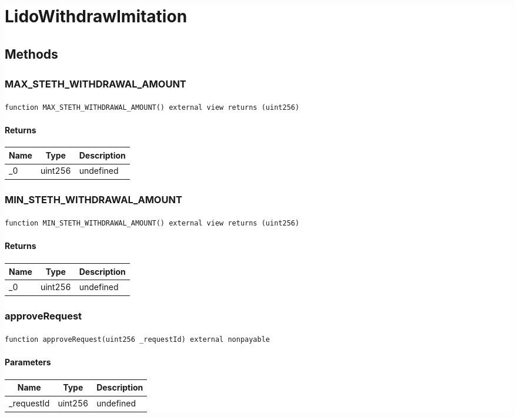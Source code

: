 # LidoWithdrawImitation









## Methods

### MAX_STETH_WITHDRAWAL_AMOUNT

```solidity
function MAX_STETH_WITHDRAWAL_AMOUNT() external view returns (uint256)
```






#### Returns

| Name | Type | Description |
|---|---|---|
| _0 | uint256 | undefined |

### MIN_STETH_WITHDRAWAL_AMOUNT

```solidity
function MIN_STETH_WITHDRAWAL_AMOUNT() external view returns (uint256)
```






#### Returns

| Name | Type | Description |
|---|---|---|
| _0 | uint256 | undefined |

### approveRequest

```solidity
function approveRequest(uint256 _requestId) external nonpayable
```





#### Parameters

| Name | Type | Description |
|---|---|---|
| _requestId | uint256 | undefined |
